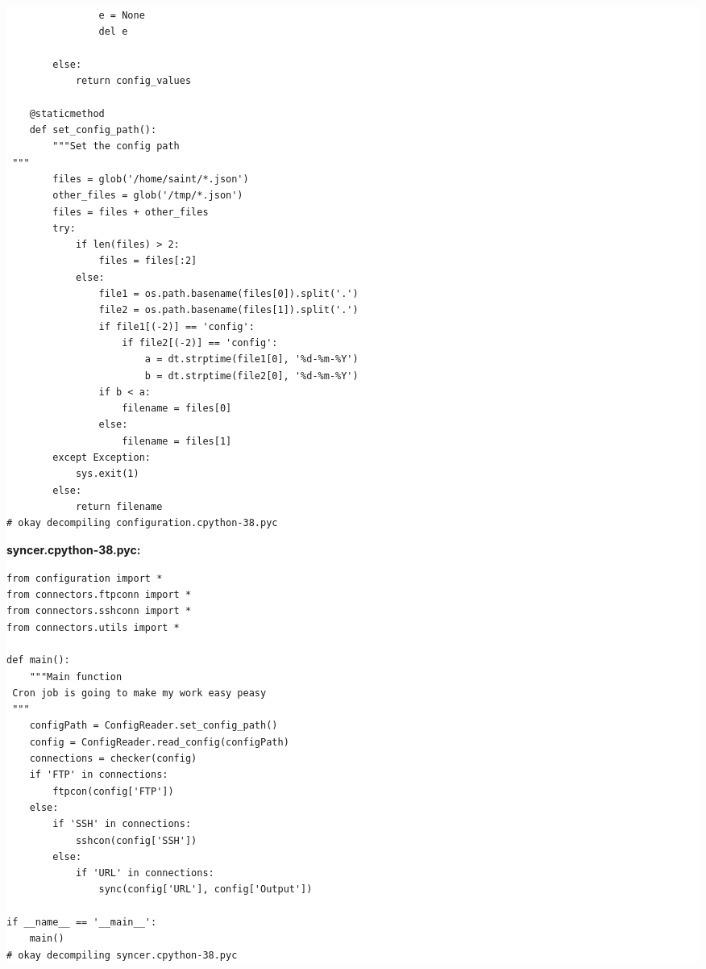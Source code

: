 ```
                e = None
                del e

        else:
            return config_values

    @staticmethod
    def set_config_path():
        """Set the config path
 """
        files = glob('/home/saint/*.json')
        other_files = glob('/tmp/*.json')
        files = files + other_files
        try:
            if len(files) > 2:
                files = files[:2]
            else:
                file1 = os.path.basename(files[0]).split('.')
                file2 = os.path.basename(files[1]).split('.')
                if file1[(-2)] == 'config':
                    if file2[(-2)] == 'config':
                        a = dt.strptime(file1[0], '%d-%m-%Y')
                        b = dt.strptime(file2[0], '%d-%m-%Y')
                if b < a:
                    filename = files[0]
                else:
                    filename = files[1]
        except Exception:
            sys.exit(1)
        else:
            return filename
# okay decompiling configuration.cpython-38.pyc
```

**syncer.cpython-38.pyc:**
```
from configuration import *
from connectors.ftpconn import *
from connectors.sshconn import *
from connectors.utils import *

def main():
    """Main function
 Cron job is going to make my work easy peasy
 """
    configPath = ConfigReader.set_config_path()
    config = ConfigReader.read_config(configPath)
    connections = checker(config)
    if 'FTP' in connections:
        ftpcon(config['FTP'])
    else:
        if 'SSH' in connections:
            sshcon(config['SSH'])
        else:
            if 'URL' in connections:
                sync(config['URL'], config['Output'])

if __name__ == '__main__':
    main()
# okay decompiling syncer.cpython-38.pyc
```
